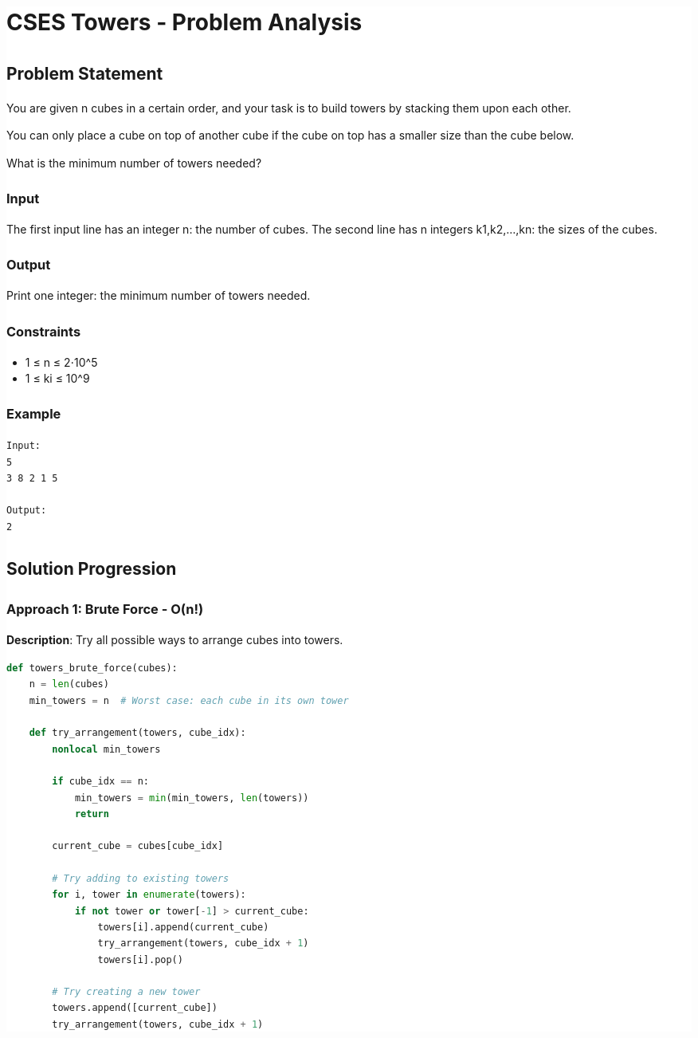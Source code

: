 # CSES Towers - Problem Analysis

## Problem Statement
You are given n cubes in a certain order, and your task is to build towers by stacking them upon each other.

You can only place a cube on top of another cube if the cube on top has a smaller size than the cube below.

What is the minimum number of towers needed?

### Input
The first input line has an integer n: the number of cubes.
The second line has n integers k1,k2,…,kn: the sizes of the cubes.

### Output
Print one integer: the minimum number of towers needed.

### Constraints
- 1 ≤ n ≤ 2⋅10^5
- 1 ≤ ki ≤ 10^9

### Example
```
Input:
5
3 8 2 1 5

Output:
2
```

## Solution Progression

### Approach 1: Brute Force - O(n!)
**Description**: Try all possible ways to arrange cubes into towers.

```python
def towers_brute_force(cubes):
    n = len(cubes)
    min_towers = n  # Worst case: each cube in its own tower
    
    def try_arrangement(towers, cube_idx):
        nonlocal min_towers
        
        if cube_idx == n:
            min_towers = min(min_towers, len(towers))
            return
        
        current_cube = cubes[cube_idx]
        
        # Try adding to existing towers
        for i, tower in enumerate(towers):
            if not tower or tower[-1] > current_cube:
                towers[i].append(current_cube)
                try_arrangement(towers, cube_idx + 1)
                towers[i].pop()
        
        # Try creating a new tower
        towers.append([current_cube])
        try_arrangement(towers, cube_idx + 1)
```